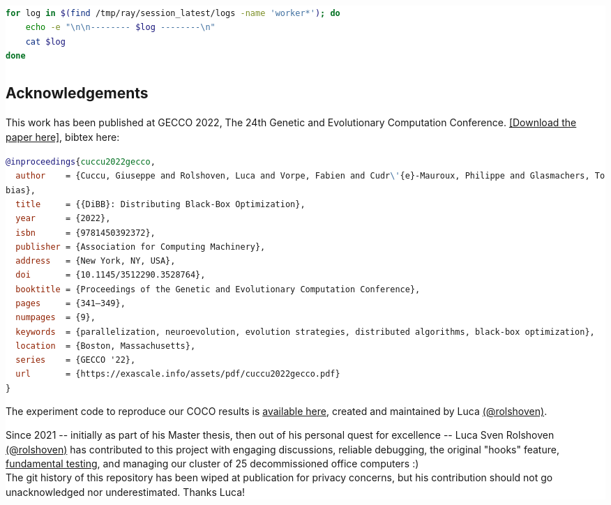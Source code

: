 ```bash
for log in $(find /tmp/ray/session_latest/logs -name 'worker*'); do
    echo -e "\n\n-------- $log --------\n"
    cat $log
done
```

## Acknowledgements

This work has been published at GECCO 2022, The 24th Genetic and Evolutionary Computation Conference.
[[Download the paper here]](https://exascale.info/assets/pdf/cuccu2022gecco.pdf), bibtex here:

```bibtex
@inproceedings{cuccu2022gecco,
  author    = {Cuccu, Giuseppe and Rolshoven, Luca and Vorpe, Fabien and Cudr\'{e}-Mauroux, Philippe and Glasmachers, Tobias},
  title     = {{DiBB}: Distributing Black-Box Optimization},
  year      = {2022},
  isbn      = {9781450392372},
  publisher = {Association for Computing Machinery},
  address   = {New York, NY, USA},
  doi       = {10.1145/3512290.3528764},
  booktitle = {Proceedings of the Genetic and Evolutionary Computation Conference},
  pages     = {341–349},
  numpages  = {9},
  keywords  = {parallelization, neuroevolution, evolution strategies, distributed algorithms, black-box optimization},
  location  = {Boston, Massachusetts},
  series    = {GECCO '22},
  url       = {https://exascale.info/assets/pdf/cuccu2022gecco.pdf}
}
```

The experiment code to reproduce our COCO results is [available here](https://github.com/eXascaleInfolab/dibb_coco), created and maintained by Luca [(@rolshoven)](https://github.com/rolshoven).

Since 2021 -- initially as part of his Master thesis, then out of his personal quest for excellence -- Luca Sven Rolshoven [(@rolshoven)](https://github.com/rolshoven) has contributed to this project with engaging discussions, reliable debugging, the original "hooks" feature, [fundamental testing](https://github.com/eXascaleInfolab/dibb_coco), and managing our cluster of 25 decommissioned office computers :)  
The git history of this repository has been wiped at publication for privacy concerns, but his contribution should not go unacknowledged nor underestimated. Thanks Luca!
